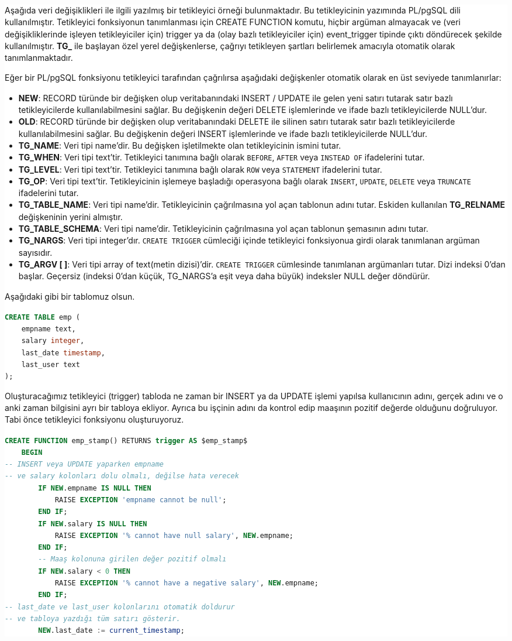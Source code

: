 Aşağıda veri değişiklikleri ile ilgili yazılmış bir tetikleyici örneği bulunmaktadır. Bu tetikleyicinin yazımında PL/pgSQL dili kullanılmıştır. Tetikleyici fonksiyonun tanımlanması için CREATE FUNCTION komutu, hiçbir argüman almayacak ve (veri değişikliklerinde işleyen tetikleyiciler için) trigger ya da (olay bazlı tetikleyiciler için) event_trigger tipinde çıktı döndürecek şekilde  kullanılmıştır. **TG_** ile başlayan özel yerel değişkenlerse, çağrıyı tetikleyen şartları belirlemek amacıyla otomatik olarak tanımlanmaktadır.

Eğer bir PL/pgSQL fonksiyonu tetikleyici tarafından çağrılırsa aşağıdaki değişkenler otomatik olarak en üst seviyede tanımlanırlar:

- **NEW**: RECORD türünde bir değişken olup veritabanındaki INSERT / UPDATE ile gelen yeni satırı tutarak satır bazlı tetikleyicilerde kullanılabilmesini sağlar. Bu değişkenin değeri DELETE işlemlerinde ve ifade bazlı tetikleyicilerde NULL’dur.
- **OLD**: RECORD türünde bir değişken olup veritabanındaki DELETE ile silinen satırı tutarak satır bazlı tetikleyicilerde kullanılabilmesini sağlar. Bu değişkenin değeri INSERT işlemlerinde ve ifade bazlı tetikleyicilerde NULL’dur.
- **TG_NAME**: Veri tipi name’dir. Bu değişken işletilmekte olan tetikleyicinin ismini tutar.
- **TG_WHEN**: Veri tipi text’tir. Tetikleyici tanımına bağlı olarak `BEFORE`, ``AFTER`` veya `INSTEAD OF` ifadelerini tutar.
- **TG_LEVEL**: Veri tipi text’tir. Tetikleyici tanımına bağlı olarak `ROW` veya `STATEMENT` ifadelerini tutar.
- **TG_OP**: Veri tipi text’tir. Tetikleyicinin işlemeye başladığı operasyona bağlı olarak `INSERT`, `UPDATE`, `DELETE` veya `TRUNCATE` ifadelerini tutar.
- **TG_TABLE_NAME**: Veri tipi name’dir. Tetikleyicinin çağrılmasına yol açan tablonun adını tutar. Eskiden kullanılan **TG_RELNAME** değişkeninin yerini almıştır.
- **TG_TABLE_SCHEMA**: Veri tipi name’dir. Tetikleyicinin çağrılmasına yol açan tablonun şemasının adını tutar.
- **TG_NARGS**: Veri tipi integer’dır. ``CREATE TRIGGER`` cümleciği içinde tetikleyici fonksiyonua girdi olarak tanımlanan argüman sayısıdır.
- **TG_ARGV [ ]**: Veri tipi array of text(metin dizisi)’dir. `CREATE TRIGGER` cümlesinde tanımlanan argümanları tutar. Dizi indeksi 0’dan başlar. Geçersiz (indeksi 0’dan küçük, TG_NARGS’a eşit veya daha büyük) indeksler NULL değer döndürür.

Aşağıdaki gibi bir tablomuz olsun.

```sql
CREATE TABLE emp (
    empname text,
    salary integer,
    last_date timestamp,
    last_user text
);
```

Oluşturacağımız tetikleyici (trigger) tabloda ne zaman bir INSERT ya da UPDATE işlemi yapılsa kullanıcının adını, gerçek adını ve o anki zaman bilgisini ayrı bir tabloya ekliyor. Ayrıca bu işçinin adını da kontrol edip maaşının pozitif değerde olduğunu doğruluyor. Tabi önce tetikleyici fonksiyonu oluşturuyoruz.

```sql
CREATE FUNCTION emp_stamp() RETURNS trigger AS $emp_stamp$
    BEGIN
-- INSERT veya UPDATE yaparken empname
-- ve salary kolonları dolu olmalı, değilse hata verecek
        IF NEW.empname IS NULL THEN
            RAISE EXCEPTION 'empname cannot be null';
        END IF;
        IF NEW.salary IS NULL THEN
            RAISE EXCEPTION '% cannot have null salary', NEW.empname;
        END IF;
        -- Maaş kolonuna girilen değer pozitif olmalı
        IF NEW.salary < 0 THEN
            RAISE EXCEPTION '% cannot have a negative salary', NEW.empname;
        END IF;
-- last_date ve last_user kolonlarını otomatik doldurur
-- ve tabloya yazdığı tüm satırı gösterir.
        NEW.last_date := current_timestamp;
```
